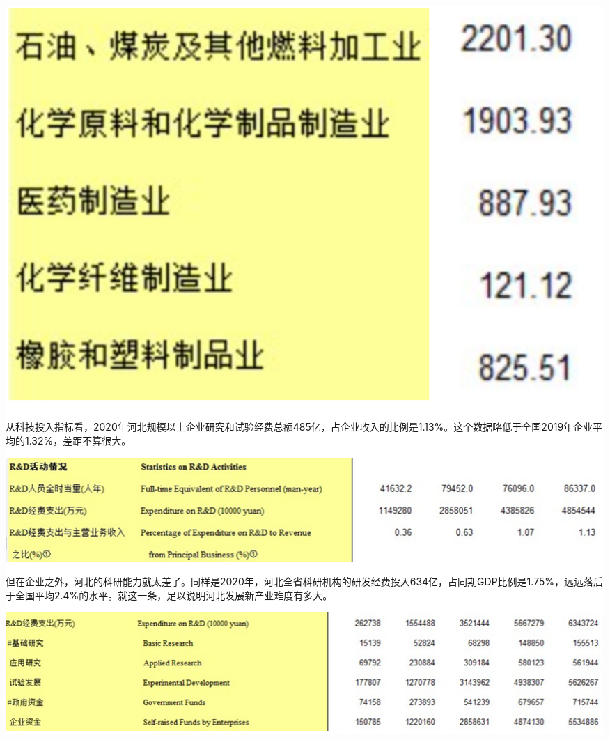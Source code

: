 ![](/images/btnews/0401_0500/0484/cd1f8048-b5ee-4692-a9fe-ac96c52f258a.png)

从科技投入指标看，2020年河北规模以上企业研究和试验经费总额485亿，占企业收入的比例是1.13%。这个数据略低于全国2019年企业平均的1.32%，差距不算很大。

![](/images/btnews/0401_0500/0484/317837bf-adb6-4184-bfd2-b184772dac0e.png)

但在企业之外，河北的科研能力就太差了。同样是2020年，河北全省科研机构的研发经费投入634亿，占同期GDP比例是1.75%，远远落后于全国平均2.4%的水平。就这一条，足以说明河北发展新产业难度有多大。

![](/images/btnews/0401_0500/0484/ab0b92f1-c4dc-4c74-b25f-225943773fa7.png)
